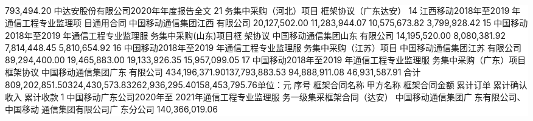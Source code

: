 793,494.20
中达安股份有限公司2020年年度报告全文
21
务集中采购（河北）项目
框架协议（广东达安）
14
江西移动2018年至2019
年通信工程专业监理项
目通用合同
中国移动通信集团江西
有限公司
20,127,502.00
11,283,944.07
10,575,673.82
3,799,928.42
15
中国移动2018年至2019
年通信工程专业监理服
务集中采购(山东)项目框
架协议
中国移动通信集团山东
有限公司
14,195,520.00
8,080,381.92
7,814,448.45
5,810,654.92
16
中国移动2018年至2019
年通信工程专业监理服
务集中采购（江苏）项目
中国移动通信集团江苏
有限公司
89,294,400.00
19,465,883.00
19,133,926.35
15,957,099.05
17
中国移动2018年至2019
年通信工程专业监理服
务集中采购（广东）项目
框架协议
中国移动通信集团广东
有限公司
434,196,371.90137,793,883.53
94,888,911.08
46,931,587.91
合计
809,202,851.50324,430,573.83262,936,295.40158,453,795.76单位：元
序号
框架合同名称
甲方名称
框架合同金额
累计订单
累计确认收入
累计收款
1
中国移动广东公司2020年至
2021年通信工程专业监理服
务一级集采框架合同（达安）
中国移动通信集团广
东有限公司、中国移动
通信集团有限公司广
东分公司
140,366,019.06